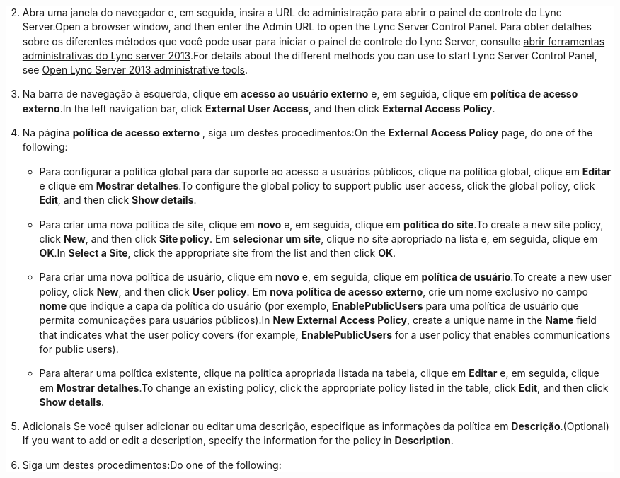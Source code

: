 2.  <span data-ttu-id="4139f-140">Abra uma janela do navegador e, em seguida, insira a URL de administração para abrir o painel de controle do Lync Server.</span><span class="sxs-lookup"><span data-stu-id="4139f-140">Open a browser window, and then enter the Admin URL to open the Lync Server Control Panel.</span></span> <span data-ttu-id="4139f-141">Para obter detalhes sobre os diferentes métodos que você pode usar para iniciar o painel de controle do Lync Server, consulte [abrir ferramentas administrativas do Lync server 2013](lync-server-2013-open-lync-server-administrative-tools.md).</span><span class="sxs-lookup"><span data-stu-id="4139f-141">For details about the different methods you can use to start Lync Server Control Panel, see [Open Lync Server 2013 administrative tools](lync-server-2013-open-lync-server-administrative-tools.md).</span></span>

3.  <span data-ttu-id="4139f-142">Na barra de navegação à esquerda, clique em **acesso ao usuário externo** e, em seguida, clique em **política de acesso externo**.</span><span class="sxs-lookup"><span data-stu-id="4139f-142">In the left navigation bar, click **External User Access**, and then click **External Access Policy**.</span></span>

4.  <span data-ttu-id="4139f-143">Na página **política de acesso externo** , siga um destes procedimentos:</span><span class="sxs-lookup"><span data-stu-id="4139f-143">On the **External Access Policy** page, do one of the following:</span></span>
    
      - <span data-ttu-id="4139f-144">Para configurar a política global para dar suporte ao acesso a usuários públicos, clique na política global, clique em **Editar** e clique em **Mostrar detalhes**.</span><span class="sxs-lookup"><span data-stu-id="4139f-144">To configure the global policy to support public user access, click the global policy, click **Edit**, and then click **Show details**.</span></span>
    
      - <span data-ttu-id="4139f-145">Para criar uma nova política de site, clique em **novo** e, em seguida, clique em **política do site**.</span><span class="sxs-lookup"><span data-stu-id="4139f-145">To create a new site policy, click **New**, and then click **Site policy**.</span></span> <span data-ttu-id="4139f-146">Em **selecionar um site**, clique no site apropriado na lista e, em seguida, clique em **OK**.</span><span class="sxs-lookup"><span data-stu-id="4139f-146">In **Select a Site**, click the appropriate site from the list and then click **OK**.</span></span>
    
      - <span data-ttu-id="4139f-147">Para criar uma nova política de usuário, clique em **novo** e, em seguida, clique em **política de usuário**.</span><span class="sxs-lookup"><span data-stu-id="4139f-147">To create a new user policy, click **New**, and then click **User policy**.</span></span> <span data-ttu-id="4139f-148">Em **nova política de acesso externo**, crie um nome exclusivo no campo **nome** que indique a capa da política do usuário (por exemplo, **EnablePublicUsers** para uma política de usuário que permita comunicações para usuários públicos).</span><span class="sxs-lookup"><span data-stu-id="4139f-148">In **New External Access Policy**, create a unique name in the **Name** field that indicates what the user policy covers (for example, **EnablePublicUsers** for a user policy that enables communications for public users).</span></span>
    
      - <span data-ttu-id="4139f-149">Para alterar uma política existente, clique na política apropriada listada na tabela, clique em **Editar** e, em seguida, clique em **Mostrar detalhes**.</span><span class="sxs-lookup"><span data-stu-id="4139f-149">To change an existing policy, click the appropriate policy listed in the table, click **Edit**, and then click **Show details**.</span></span>

5.  <span data-ttu-id="4139f-150">Adicionais Se você quiser adicionar ou editar uma descrição, especifique as informações da política em **Descrição**.</span><span class="sxs-lookup"><span data-stu-id="4139f-150">(Optional) If you want to add or edit a description, specify the information for the policy in **Description**.</span></span>

6.  <span data-ttu-id="4139f-151">Siga um destes procedimentos:</span><span class="sxs-lookup"><span data-stu-id="4139f-151">Do one of the following:</span></span>
    